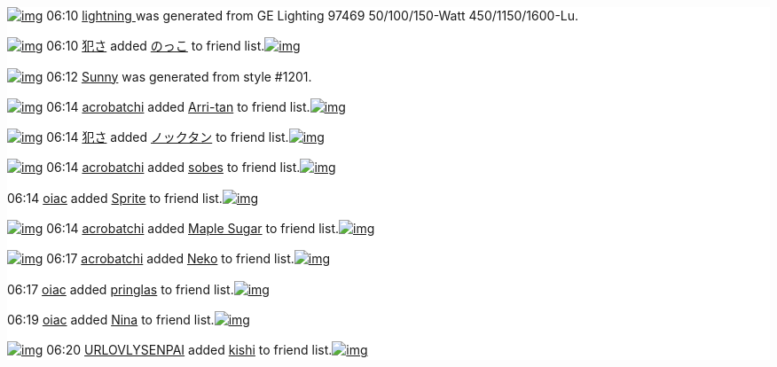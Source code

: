 [![img](http://www.deviantsart.com/n4d21j.png)](http://www.barcodekanojo.com/kanojo/2958091/lightning%20) 06:10 [lightning ](http://www.barcodekanojo.com/kanojo/2958091/lightning%20) was generated from GE Lighting 97469 50/100/150-Watt 450/1150/1600-Lu.

[![img](http://www.deviantsart.com/a6t8lm.jpeg)](http://www.barcodekanojo.com/user/445543/%E7%8A%AF%E3%81%95) 06:10 [犯さ](http://www.barcodekanojo.com/user/445543/%E7%8A%AF%E3%81%95) added [のっこ](http://www.barcodekanojo.com/kanojo/358994/%E3%81%AE%E3%81%A3%E3%81%93) to friend list.[![img](http://www.deviantsart.com/s1907f.png)](http://www.barcodekanojo.com/kanojo/358994/%E3%81%AE%E3%81%A3%E3%81%93)

[![img](http://www.deviantsart.com/16g4anh.png)](http://www.barcodekanojo.com/kanojo/2958092/Sunny) 06:12 [Sunny](http://www.barcodekanojo.com/kanojo/2958092/Sunny) was generated from style #1201.

[![img](http://www.deviantsart.com/34pa77k.jpeg)](http://www.barcodekanojo.com/user/458869/acrobatchi) 06:14 [acrobatchi](http://www.barcodekanojo.com/user/458869/acrobatchi) added [Arri-tan](http://www.barcodekanojo.com/kanojo/2464048/Arri-tan) to friend list.[![img](http://www.deviantsart.com/1omro35.png)](http://www.barcodekanojo.com/kanojo/2464048/Arri-tan)

[![img](http://www.deviantsart.com/a6t8lm.jpeg)](http://www.barcodekanojo.com/user/445543/%E7%8A%AF%E3%81%95) 06:14 [犯さ](http://www.barcodekanojo.com/user/445543/%E7%8A%AF%E3%81%95) added [ノックタン](http://www.barcodekanojo.com/kanojo/275330/%E3%83%8E%E3%83%83%E3%82%AF%E3%82%BF%E3%83%B3) to friend list.[![img](http://www.deviantsart.com/256uubd.png)](http://www.barcodekanojo.com/kanojo/275330/%E3%83%8E%E3%83%83%E3%82%AF%E3%82%BF%E3%83%B3)

[![img](http://www.deviantsart.com/34pa77k.jpeg)](http://www.barcodekanojo.com/user/458869/acrobatchi) 06:14 [acrobatchi](http://www.barcodekanojo.com/user/458869/acrobatchi) added [sobes](http://www.barcodekanojo.com/kanojo/2832600/sobes) to friend list.[![img](http://www.deviantsart.com/2cntrpm.png)](http://www.barcodekanojo.com/kanojo/2832600/sobes)

06:14 [oiac](http://www.barcodekanojo.com/user/459519/oiac) added [Sprite](http://www.barcodekanojo.com/kanojo/2454808/Sprite) to friend list.[![img](http://www.deviantsart.com/36ed0gg.png)](http://www.barcodekanojo.com/kanojo/2454808/Sprite)

[![img](http://www.deviantsart.com/34pa77k.jpeg)](http://www.barcodekanojo.com/user/458869/acrobatchi) 06:14 [acrobatchi](http://www.barcodekanojo.com/user/458869/acrobatchi) added [Maple Sugar](http://www.barcodekanojo.com/kanojo/2506411/Maple%20Sugar) to friend list.[![img](http://www.deviantsart.com/33t6bcu.png)](http://www.barcodekanojo.com/kanojo/2506411/Maple%20Sugar)

[![img](http://www.deviantsart.com/34pa77k.jpeg)](http://www.barcodekanojo.com/user/458869/acrobatchi) 06:17 [acrobatchi](http://www.barcodekanojo.com/user/458869/acrobatchi) added [Neko](http://www.barcodekanojo.com/kanojo/1469215/Neko) to friend list.[![img](http://www.deviantsart.com/ru0e0a.png)](http://www.barcodekanojo.com/kanojo/1469215/Neko)

06:17 [oiac](http://www.barcodekanojo.com/user/459519/oiac) added [pringlas](http://www.barcodekanojo.com/kanojo/2836348/pringlas) to friend list.[![img](http://www.deviantsart.com/2n42v7o.png)](http://www.barcodekanojo.com/kanojo/2836348/pringlas)

06:19 [oiac](http://www.barcodekanojo.com/user/459519/oiac) added [Nina](http://www.barcodekanojo.com/kanojo/2764440/Nina) to friend list.[![img](http://www.deviantsart.com/1untjqo.png)](http://www.barcodekanojo.com/kanojo/2764440/Nina)

[![img](http://www.deviantsart.com/3m3ru5o.jpeg)](http://www.barcodekanojo.com/user/459378/URLOVLYSENPAI) 06:20 [URLOVLYSENPAI](http://www.barcodekanojo.com/user/459378/URLOVLYSENPAI) added [kishi](http://www.barcodekanojo.com/kanojo/2527708/kishi) to friend list.[![img](http://www.deviantsart.com/1s5okam.png)](http://www.barcodekanojo.com/kanojo/2527708/kishi)
